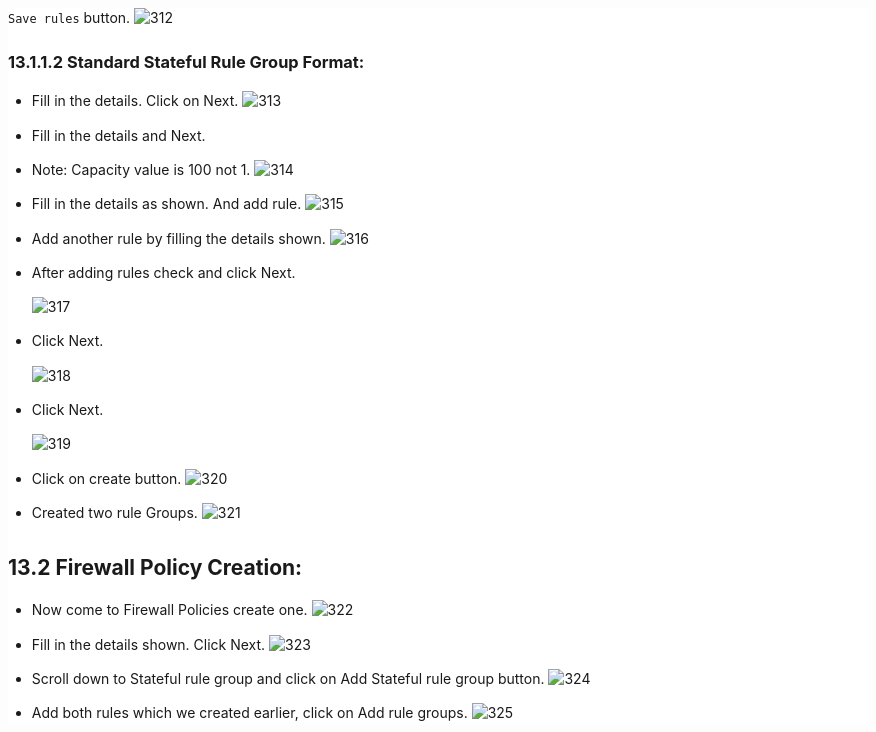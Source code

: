    ```Save rules``` button.
  ![312](https://github.com/AnilAWSDevSecOps/awsDevsecOps-Notes/blob/main/Amazon_Web_Services/Notes-Images/01-499/312.png)

### 13.1.1.2 Standard Stateful Rule Group Format:

- Fill in the details. Click on Next.
  ![313](https://github.com/AnilAWSDevSecOps/awsDevsecOps-Notes/blob/main/Amazon_Web_Services/Notes-Images/01-499/313.png)

- Fill in the details and Next.
- Note: Capacity value is 100 not 1.
  ![314](https://github.com/AnilAWSDevSecOps/awsDevsecOps-Notes/blob/main/Amazon_Web_Services/Notes-Images/01-499/314.png)

- Fill in the details as shown. And add rule.
  ![315](https://github.com/AnilAWSDevSecOps/awsDevsecOps-Notes/blob/main/Amazon_Web_Services/Notes-Images/01-499/315.png)

- Add another rule by filling the details shown.
  ![316](https://github.com/AnilAWSDevSecOps/awsDevsecOps-Notes/blob/main/Amazon_Web_Services/Notes-Images/01-499/316.png)

- After adding rules check and click Next.

  ![317](https://github.com/AnilAWSDevSecOps/awsDevsecOps-Notes/blob/main/Amazon_Web_Services/Notes-Images/01-499/317.png)

- Click Next.

  ![318](https://github.com/AnilAWSDevSecOps/awsDevsecOps-Notes/blob/main/Amazon_Web_Services/Notes-Images/01-499/318.png)

- Click Next.

  ![319](https://github.com/AnilAWSDevSecOps/awsDevsecOps-Notes/blob/main/Amazon_Web_Services/Notes-Images/01-499/319.png)

- Click on create button.
  ![320](https://github.com/AnilAWSDevSecOps/awsDevsecOps-Notes/blob/main/Amazon_Web_Services/Notes-Images/01-499/320.png)

- Created two rule Groups.
  ![321](https://github.com/AnilAWSDevSecOps/awsDevsecOps-Notes/blob/main/Amazon_Web_Services/Notes-Images/01-499/321.png)

## 13.2 Firewall Policy Creation:

- Now come to Firewall Policies create one.
  ![322](https://github.com/AnilAWSDevSecOps/awsDevsecOps-Notes/blob/main/Amazon_Web_Services/Notes-Images/01-499/322.png)

- Fill in the details shown. Click Next.
  ![323](https://github.com/AnilAWSDevSecOps/awsDevsecOps-Notes/blob/main/Amazon_Web_Services/Notes-Images/01-499/323.png)

- Scroll down to Stateful rule group and click on Add Stateful rule group button.
  ![324](https://github.com/AnilAWSDevSecOps/awsDevsecOps-Notes/blob/main/Amazon_Web_Services/Notes-Images/01-499/324.png)

- Add both rules which we created earlier, click on Add rule groups.
  ![325](https://github.com/AnilAWSDevSecOps/awsDevsecOps-Notes/blob/main/Amazon_Web_Services/Notes-Images/01-499/325.png)

   ```